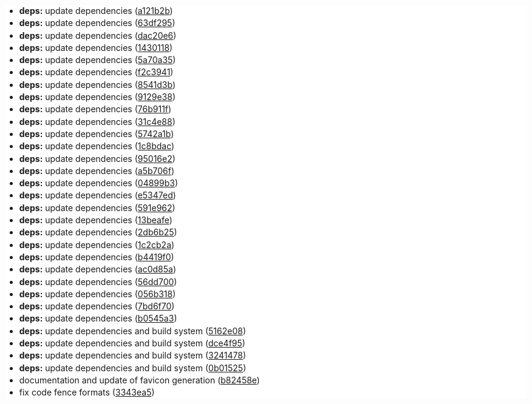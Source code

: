 * **deps:** update dependencies ([a121b2b](https://github.com/dnb-org/components/commit/a121b2bfb969cc9bd3272244792f6dff1090e921))
* **deps:** update dependencies ([63df295](https://github.com/dnb-org/components/commit/63df2959652705ef1f542413ed8042b212033512))
* **deps:** update dependencies ([dac20e6](https://github.com/dnb-org/components/commit/dac20e63c89e1ff88e3e282c619e0072b53d6d8d))
* **deps:** update dependencies ([1430118](https://github.com/dnb-org/components/commit/143011870bc419f0f2945bf41a955f8eb8d91bbc))
* **deps:** update dependencies ([5a70a35](https://github.com/dnb-org/components/commit/5a70a3573cdc446f5c7fddbd1a52b7fd1fa258f9))
* **deps:** update dependencies ([f2c3941](https://github.com/dnb-org/components/commit/f2c3941063dea0fdebf4bbf12887ace77fa02c2f))
* **deps:** update dependencies ([8541d3b](https://github.com/dnb-org/components/commit/8541d3bc8f056a858687b4ec8eafb1159d590316))
* **deps:** update dependencies ([9129e38](https://github.com/dnb-org/components/commit/9129e3847f784ed5fd45a92165f607b1a64f6699))
* **deps:** update dependencies ([76b911f](https://github.com/dnb-org/components/commit/76b911fc3f008624c14ea8b890fdf480d31f8c21))
* **deps:** update dependencies ([31c4e88](https://github.com/dnb-org/components/commit/31c4e88651e5bf29aa26466f3bcc106aa1ac083e))
* **deps:** update dependencies ([5742a1b](https://github.com/dnb-org/components/commit/5742a1bb4fdc579b7f4242c68e358c6efda561b2))
* **deps:** update dependencies ([1c8bdac](https://github.com/dnb-org/components/commit/1c8bdac80698ac681e3b570c8703e892bc291e15))
* **deps:** update dependencies ([95016e2](https://github.com/dnb-org/components/commit/95016e25d9d31a0407d71584e485fa7d8512b8ed))
* **deps:** update dependencies ([a5b706f](https://github.com/dnb-org/components/commit/a5b706fe8ecfcbb81df37fe1b2eb213389fefb0e))
* **deps:** update dependencies ([04899b3](https://github.com/dnb-org/components/commit/04899b352e81bcc29f1814442f614fcf76b983f5))
* **deps:** update dependencies ([e5347ed](https://github.com/dnb-org/components/commit/e5347ed25a216e0d96cab52482f429cd3d17cc47))
* **deps:** update dependencies ([591e962](https://github.com/dnb-org/components/commit/591e962f393c0555a5139024133c7294f5636712))
* **deps:** update dependencies ([13beafe](https://github.com/dnb-org/components/commit/13beafe956de7b4efe88efb2e07d95aa534b6361))
* **deps:** update dependencies ([2db6b25](https://github.com/dnb-org/components/commit/2db6b2576493349b531cec525c8f1c4eb6f2be1a))
* **deps:** update dependencies ([1c2cb2a](https://github.com/dnb-org/components/commit/1c2cb2abb04e0a8dd9bc3a705d1c115b55c18aaa))
* **deps:** update dependencies ([b4419f0](https://github.com/dnb-org/components/commit/b4419f0031ffa4c2cfb630c281bbd47f851a0b43))
* **deps:** update dependencies ([ac0d85a](https://github.com/dnb-org/components/commit/ac0d85a324b90df1a601b698b78f1540ccd2a331))
* **deps:** update dependencies ([56dd700](https://github.com/dnb-org/components/commit/56dd7007e5e12fa4bc7d2fd3dde6bee255c9a1d8))
* **deps:** update dependencies ([056b318](https://github.com/dnb-org/components/commit/056b318a1bbef946a4a9516d87a9bae46e6c45a1))
* **deps:** update dependencies ([7bd6f70](https://github.com/dnb-org/components/commit/7bd6f709ca227e10fb24061178967d14c00f56dc))
* **deps:** update dependencies ([b0545a3](https://github.com/dnb-org/components/commit/b0545a3c7069ba9b7da3cc70da56ec92b45619fd))
* **deps:** update dependencies and build system ([5162e08](https://github.com/dnb-org/components/commit/5162e0802c16c4159529d56e2f3d9d1822c5373f))
* **deps:** update dependencies and build system ([dce4f95](https://github.com/dnb-org/components/commit/dce4f95d11bd3e63354efbc44af2ee98ddcd6cf6))
* **deps:** update dependencies and build system ([3241478](https://github.com/dnb-org/components/commit/324147820250efdd5787df7a2e31038d2d74a1ff))
* **deps:** update dependencies and build system ([0b01525](https://github.com/dnb-org/components/commit/0b015253c9c0fa1f7affbd5f998a644f89d66e1b))
* documentation and update of favicon generation ([b82458e](https://github.com/dnb-org/components/commit/b82458e1675f8f1beaf3c6a73d42da7e41d1428c))
* fix code fence formats ([3343ea5](https://github.com/dnb-org/components/commit/3343ea53db923501c06a8846e85fbc18e643db5d))